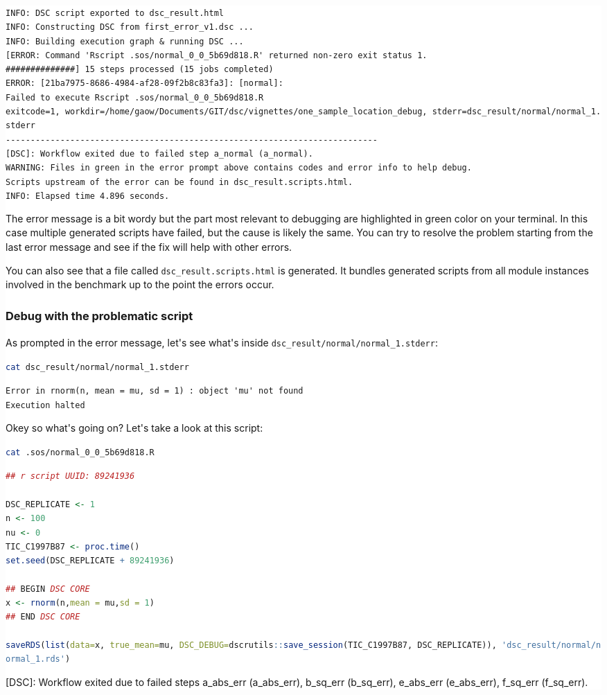 
```
INFO: DSC script exported to dsc_result.html
INFO: Constructing DSC from first_error_v1.dsc ...
INFO: Building execution graph & running DSC ...
[ERROR: Command 'Rscript .sos/normal_0_0_5b69d818.R' returned non-zero exit status 1.
##############] 15 steps processed (15 jobs completed)
ERROR: [21ba7975-8686-4984-af28-09f2b8c83fa3]: [normal]: 
Failed to execute Rscript .sos/normal_0_0_5b69d818.R
exitcode=1, workdir=/home/gaow/Documents/GIT/dsc/vignettes/one_sample_location_debug, stderr=dsc_result/normal/normal_1.stderr
---------------------------------------------------------------------------
[DSC]: Workflow exited due to failed step a_normal (a_normal).
WARNING: Files in green in the error prompt above contains codes and error info to help debug.
Scripts upstream of the error can be found in dsc_result.scripts.html.
INFO: Elapsed time 4.896 seconds.
```

The error message is a bit wordy but the part most relevant to debugging are highlighted in green color on your terminal. In this case multiple generated scripts have failed, but the cause is likely the same. You can try to resolve the problem starting from the last error message and see if the fix will help with other errors.

You can also see that a file called `dsc_result.scripts.html` is generated. It bundles generated scripts from all module instances involved in the benchmark up to the point the errors occur.

### Debug with the problematic script

As prompted in the error message, let's see what's inside `dsc_result/normal/normal_1.stderr`:

```bash
cat dsc_result/normal/normal_1.stderr
```

```
Error in rnorm(n, mean = mu, sd = 1) : object 'mu' not found
Execution halted
```

Okey so what's going on? Let's take a look at this script:

```bash
cat .sos/normal_0_0_5b69d818.R
```

```r
## r script UUID: 89241936

DSC_REPLICATE <- 1
n <- 100
nu <- 0
TIC_C1997B87 <- proc.time()
set.seed(DSC_REPLICATE + 89241936)

## BEGIN DSC CORE
x <- rnorm(n,mean = mu,sd = 1)
## END DSC CORE

saveRDS(list(data=x, true_mean=mu, DSC_DEBUG=dscrutils::save_session(TIC_C1997B87, DSC_REPLICATE)), 'dsc_result/normal/normal_1.rds')
```


[8e70c4f4-ef5e-4957-88e6-e352cd3e0f81]: [abs_err]: 
[c8dc53a9-e837-44ae-9c29-43eaa4361e47]: [abs_err]: 
[651ba0a5-fed0-49e3-8824-de7110f233a2]: [sq_err]: 
[DSC]: Workflow exited due to failed steps a_abs_err (a_abs_err), b_sq_err (b_sq_err), e_abs_err (e_abs_err), f_sq_err (f_sq_err).